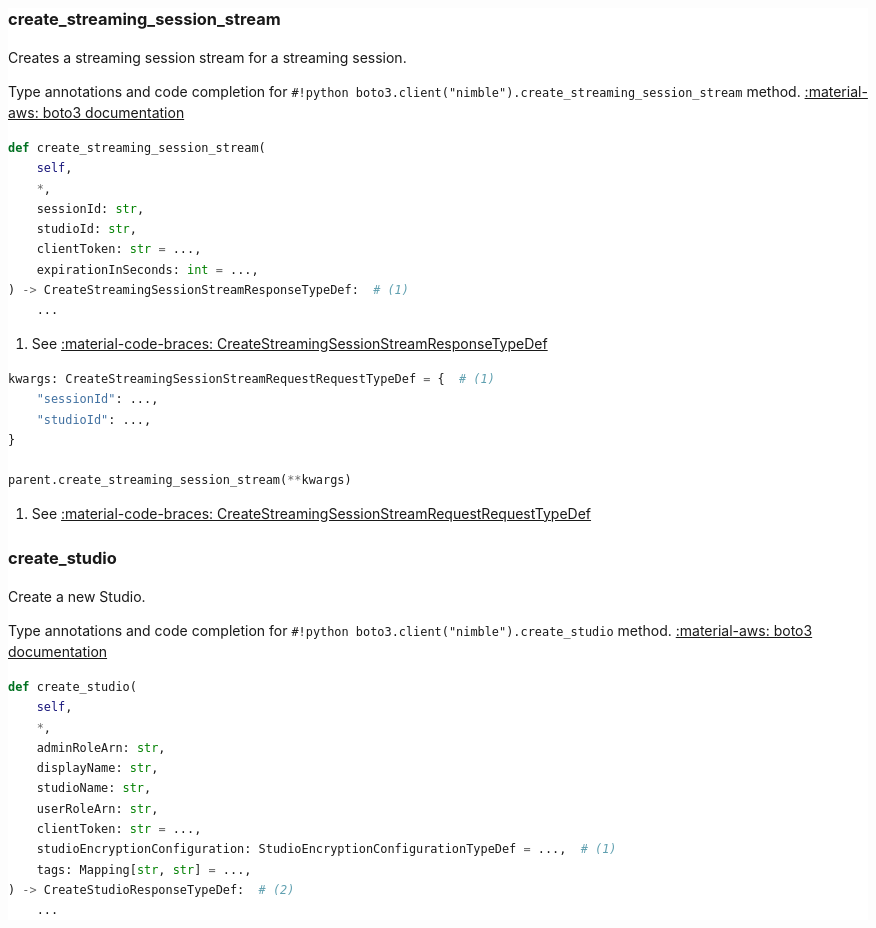 ### create\_streaming\_session\_stream

Creates a streaming session stream for a streaming session.

Type annotations and code completion for `#!python boto3.client("nimble").create_streaming_session_stream` method.
[:material-aws: boto3 documentation](https://boto3.amazonaws.com/v1/documentation/api/latest/reference/services/nimble.html#NimbleStudio.Client.create_streaming_session_stream)

```python title="Method definition"
def create_streaming_session_stream(
    self,
    *,
    sessionId: str,
    studioId: str,
    clientToken: str = ...,
    expirationInSeconds: int = ...,
) -> CreateStreamingSessionStreamResponseTypeDef:  # (1)
    ...
```

1. See [:material-code-braces: CreateStreamingSessionStreamResponseTypeDef](./type_defs.md#createstreamingsessionstreamresponsetypedef) 


```python title="Usage example with kwargs"
kwargs: CreateStreamingSessionStreamRequestRequestTypeDef = {  # (1)
    "sessionId": ...,
    "studioId": ...,
}

parent.create_streaming_session_stream(**kwargs)
```

1. See [:material-code-braces: CreateStreamingSessionStreamRequestRequestTypeDef](./type_defs.md#createstreamingsessionstreamrequestrequesttypedef) 

### create\_studio

Create a new Studio.

Type annotations and code completion for `#!python boto3.client("nimble").create_studio` method.
[:material-aws: boto3 documentation](https://boto3.amazonaws.com/v1/documentation/api/latest/reference/services/nimble.html#NimbleStudio.Client.create_studio)

```python title="Method definition"
def create_studio(
    self,
    *,
    adminRoleArn: str,
    displayName: str,
    studioName: str,
    userRoleArn: str,
    clientToken: str = ...,
    studioEncryptionConfiguration: StudioEncryptionConfigurationTypeDef = ...,  # (1)
    tags: Mapping[str, str] = ...,
) -> CreateStudioResponseTypeDef:  # (2)
    ...
```
